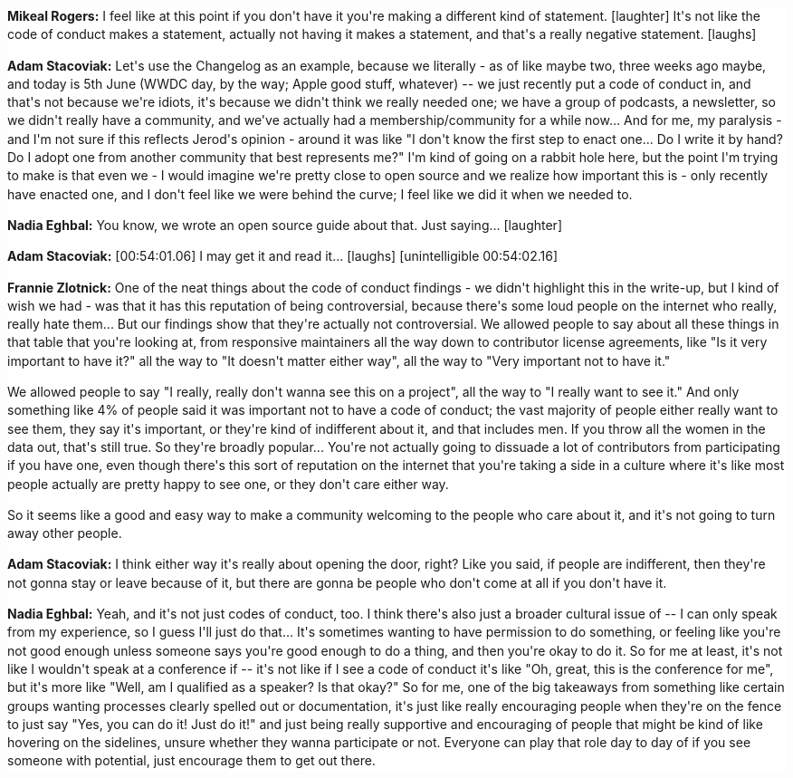 **Mikeal Rogers:** I feel like at this point if you don't have it you're making a different kind of statement. \[laughter\] It's not like the code of conduct makes a statement, actually not having it makes a statement, and that's a really negative statement. \[laughs\]

**Adam Stacoviak:** Let's use the Changelog as an example, because we literally - as of like maybe two, three weeks ago maybe, and today is 5th June (WWDC day, by the way; Apple good stuff, whatever) -- we just recently put a code of conduct in, and that's not because we're idiots, it's because we didn't think we really needed one; we have a group of podcasts, a newsletter, so we didn't really have a community, and we've actually had a membership/community for a while now... And for me, my paralysis - and I'm not sure if this reflects Jerod's opinion - around it was like "I don't know the first step to enact one... Do I write it by hand? Do I adopt one from another community that best represents me?" I'm kind of going on a rabbit hole here, but the point I'm trying to make is that even we - I would imagine we're pretty close to open source and we realize how important this is - only recently have enacted one, and I don't feel like we were behind the curve; I feel like we did it when we needed to.

**Nadia Eghbal:** You know, we wrote an open source guide about that. Just saying... \[laughter\]

**Adam Stacoviak:** \[00:54:01.06\] I may get it and read it... \[laughs\] \[unintelligible 00:54:02.16\]

**Frannie Zlotnick:** One of the neat things about the code of conduct findings - we didn't highlight this in the write-up, but I kind of wish we had - was that it has this reputation of being controversial, because there's some loud people on the internet who really, really hate them... But our findings show that they're actually not controversial. We allowed people to say about all these things in that table that you're looking at, from responsive maintainers all the way down to contributor license agreements, like "Is it very important to have it?" all the way to "It doesn't matter either way", all the way to "Very important not to have it."

We allowed people to say "I really, really don't wanna see this on a project", all the way to "I really want to see it." And only something like 4% of people said it was important not to have a code of conduct; the vast majority of people either really want to see them, they say it's important, or they're kind of indifferent about it, and that includes men. If you throw all the women in the data out, that's still true. So they're broadly popular... You're not actually going to dissuade a lot of contributors from participating if you have one, even though there's this sort of reputation on the internet that you're taking a side in a culture where it's like most people actually are pretty happy to see one, or they don't care either way.

So it seems like a good and easy way to make a community welcoming to the people who care about it, and it's not going to turn away other people.

**Adam Stacoviak:** I think either way it's really about opening the door, right? Like you said, if people are indifferent, then they're not gonna stay or leave because of it, but there are gonna be people who don't come at all if you don't have it.

**Nadia Eghbal:** Yeah, and it's not just codes of conduct, too. I think there's also just a broader cultural issue of -- I can only speak from my experience, so I guess I'll just do that... It's sometimes wanting to have permission to do something, or feeling like you're not good enough unless someone says you're good enough to do a thing, and then you're okay to do it. So for me at least, it's not like I wouldn't speak at a conference if -- it's not like if I see a code of conduct it's like "Oh, great, this is the conference for me", but it's more like "Well, am I qualified as a speaker? Is that okay?" So for me, one of the big takeaways from something like certain groups wanting processes clearly spelled out or documentation, it's just like really encouraging people when they're on the fence to just say "Yes, you can do it! Just do it!" and just being really supportive and encouraging of people that might be kind of like hovering on the sidelines, unsure whether they wanna participate or not. Everyone can play that role day to day of if you see someone with potential, just encourage them to get out there.

